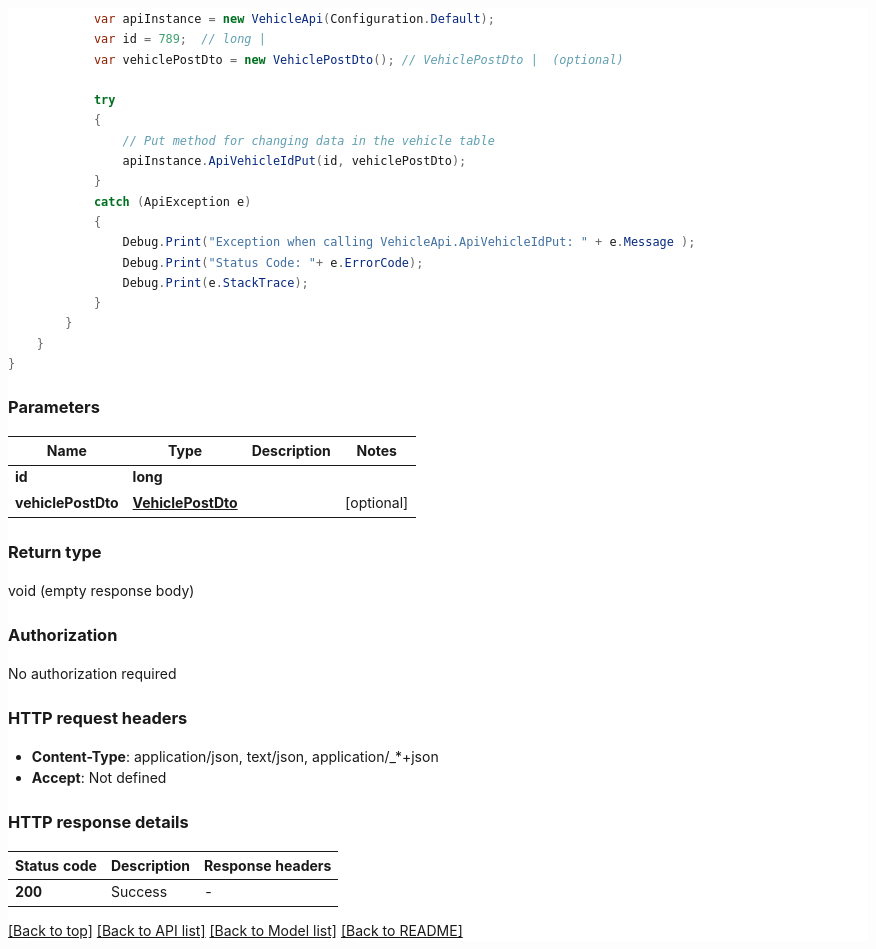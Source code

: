 ```csharp
            var apiInstance = new VehicleApi(Configuration.Default);
            var id = 789;  // long | 
            var vehiclePostDto = new VehiclePostDto(); // VehiclePostDto |  (optional) 

            try
            {
                // Put method for changing data in the vehicle table
                apiInstance.ApiVehicleIdPut(id, vehiclePostDto);
            }
            catch (ApiException e)
            {
                Debug.Print("Exception when calling VehicleApi.ApiVehicleIdPut: " + e.Message );
                Debug.Print("Status Code: "+ e.ErrorCode);
                Debug.Print(e.StackTrace);
            }
        }
    }
}
```

### Parameters


Name | Type | Description  | Notes
------------- | ------------- | ------------- | -------------
 **id** | **long**|  | 
 **vehiclePostDto** | [**VehiclePostDto**](VehiclePostDto.md)|  | [optional] 

### Return type

void (empty response body)

### Authorization

No authorization required

### HTTP request headers

- **Content-Type**: application/json, text/json, application/_*+json
- **Accept**: Not defined

### HTTP response details
| Status code | Description | Response headers |
|-------------|-------------|------------------|
| **200** | Success |  -  |

[[Back to top]](#)
[[Back to API list]](../README.md#documentation-for-api-endpoints)
[[Back to Model list]](../README.md#documentation-for-models)
[[Back to README]](../README.md)

